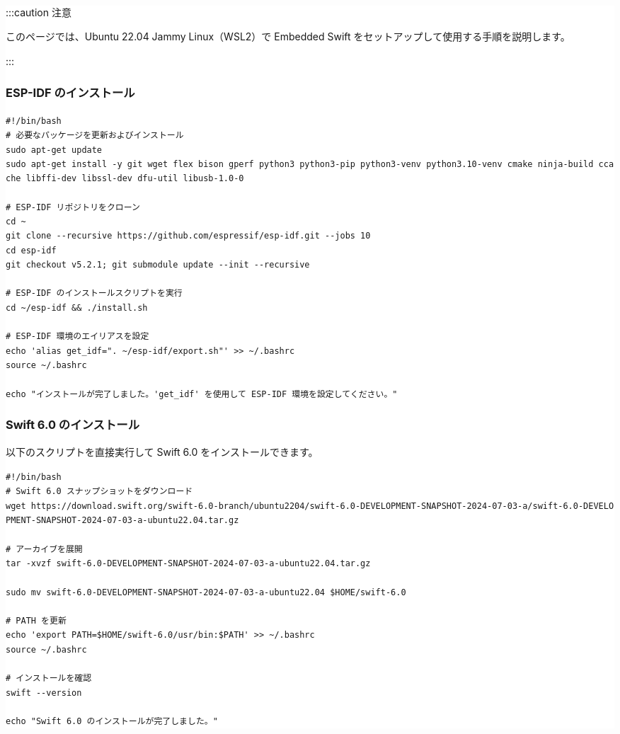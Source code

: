 :::caution 注意

このページでは、Ubuntu 22.04 Jammy Linux（WSL2）で Embedded Swift をセットアップして使用する手順を説明します。

:::

### ESP-IDF のインストール

```shell
#!/bin/bash
# 必要なパッケージを更新およびインストール
sudo apt-get update
sudo apt-get install -y git wget flex bison gperf python3 python3-pip python3-venv python3.10-venv cmake ninja-build ccache libffi-dev libssl-dev dfu-util libusb-1.0-0

# ESP-IDF リポジトリをクローン
cd ~
git clone --recursive https://github.com/espressif/esp-idf.git --jobs 10
cd esp-idf
git checkout v5.2.1; git submodule update --init --recursive

# ESP-IDF のインストールスクリプトを実行
cd ~/esp-idf && ./install.sh

# ESP-IDF 環境のエイリアスを設定
echo 'alias get_idf=". ~/esp-idf/export.sh"' >> ~/.bashrc
source ~/.bashrc

echo "インストールが完了しました。'get_idf' を使用して ESP-IDF 環境を設定してください。"
```

### Swift 6.0 のインストール

以下のスクリプトを直接実行して Swift 6.0 をインストールできます。

```shell
#!/bin/bash
# Swift 6.0 スナップショットをダウンロード
wget https://download.swift.org/swift-6.0-branch/ubuntu2204/swift-6.0-DEVELOPMENT-SNAPSHOT-2024-07-03-a/swift-6.0-DEVELOPMENT-SNAPSHOT-2024-07-03-a-ubuntu22.04.tar.gz

# アーカイブを展開
tar -xvzf swift-6.0-DEVELOPMENT-SNAPSHOT-2024-07-03-a-ubuntu22.04.tar.gz

sudo mv swift-6.0-DEVELOPMENT-SNAPSHOT-2024-07-03-a-ubuntu22.04 $HOME/swift-6.0

# PATH を更新
echo 'export PATH=$HOME/swift-6.0/usr/bin:$PATH' >> ~/.bashrc
source ~/.bashrc

# インストールを確認
swift --version

echo "Swift 6.0 のインストールが完了しました。"
```
